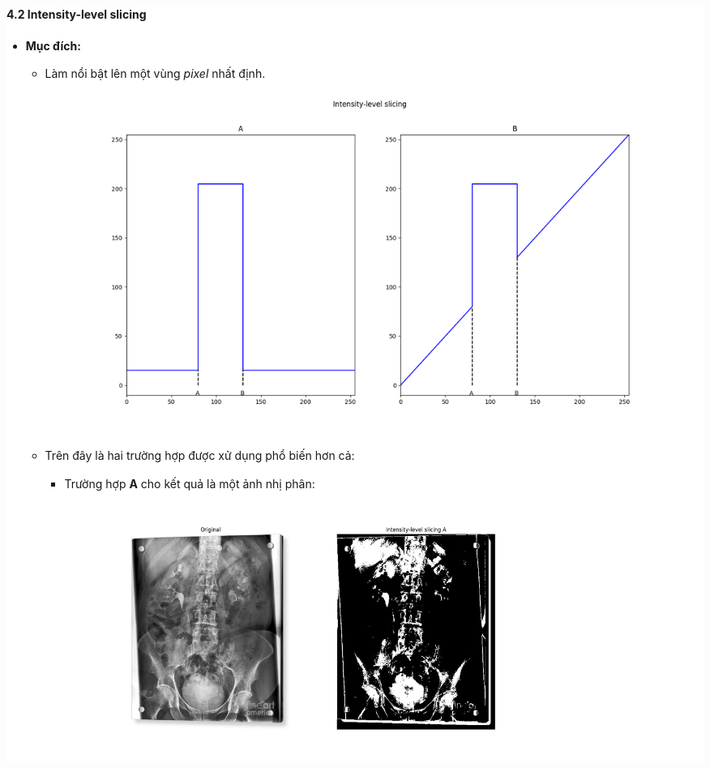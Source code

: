     

#### 4.2 Intensity-level slicing

* **Mục đích:**

  * Làm nổi bật lên một vùng *pixel* nhất định.

    <p>
        <img src="https://raw.githubusercontent.com/khoatranrb/4WIX/master/AI/Img/itensity_level.png" width=800>
    </p>

  * Trên đây là hai trường hợp được xử dụng phổ biến hơn cả:

    * Trường hợp **A** cho kết quả là một ảnh nhị phân:

      <p>
          <img src="https://raw.githubusercontent.com/khoatranrb/4WIX/master/AI/Img/i_levelA.png" width=600>
      </p>
